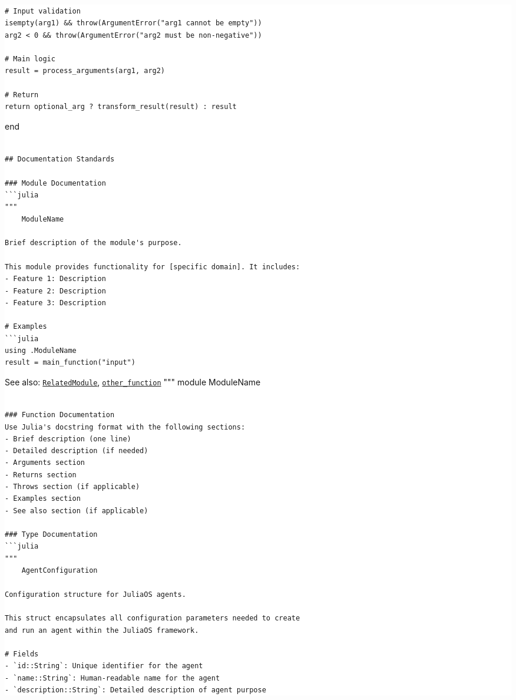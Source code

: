     # Input validation
    isempty(arg1) && throw(ArgumentError("arg1 cannot be empty"))
    arg2 < 0 && throw(ArgumentError("arg2 must be non-negative"))
    
    # Main logic
    result = process_arguments(arg1, arg2)
    
    # Return
    return optional_arg ? transform_result(result) : result
end
```

## Documentation Standards

### Module Documentation
```julia
"""
    ModuleName

Brief description of the module's purpose.

This module provides functionality for [specific domain]. It includes:
- Feature 1: Description
- Feature 2: Description
- Feature 3: Description

# Examples
```julia
using .ModuleName
result = main_function("input")
```

See also: [`RelatedModule`](@ref), [`other_function`](@ref)
"""
module ModuleName
```

### Function Documentation
Use Julia's docstring format with the following sections:
- Brief description (one line)
- Detailed description (if needed)
- Arguments section
- Returns section  
- Throws section (if applicable)
- Examples section
- See also section (if applicable)

### Type Documentation
```julia
"""
    AgentConfiguration

Configuration structure for JuliaOS agents.

This struct encapsulates all configuration parameters needed to create
and run an agent within the JuliaOS framework.

# Fields
- `id::String`: Unique identifier for the agent
- `name::String`: Human-readable name for the agent  
- `description::String`: Detailed description of agent purpose
```